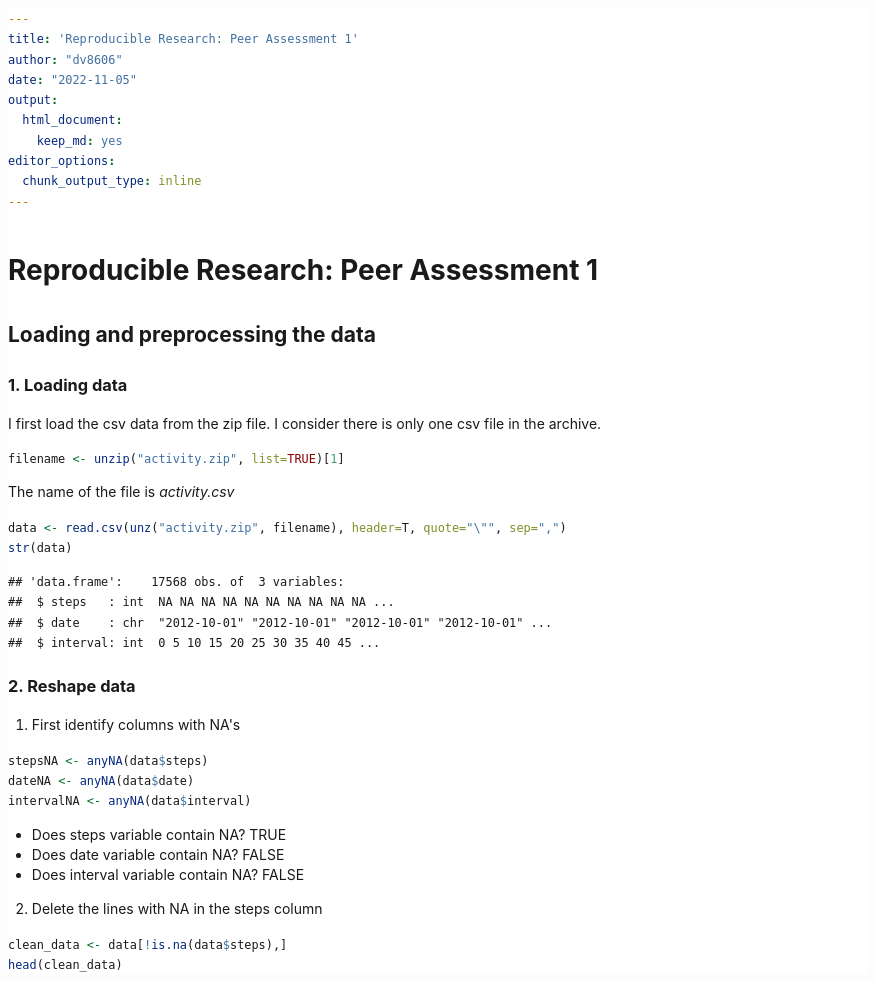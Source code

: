 ```yaml
---
title: 'Reproducible Research: Peer Assessment 1'
author: "dv8606"
date: "2022-11-05"
output:
  html_document: 
    keep_md: yes
editor_options:
  chunk_output_type: inline
---
```



# Reproducible Research: Peer Assessment 1


## Loading and preprocessing the data
### 1. Loading data
I first load the csv data from the zip file. I consider there is only one csv file in the archive.

```r
filename <- unzip("activity.zip", list=TRUE)[1]
```
The name of the file is *activity.csv*

```r
data <- read.csv(unz("activity.zip", filename), header=T, quote="\"", sep=",")
str(data)
```

```
## 'data.frame':	17568 obs. of  3 variables:
##  $ steps   : int  NA NA NA NA NA NA NA NA NA NA ...
##  $ date    : chr  "2012-10-01" "2012-10-01" "2012-10-01" "2012-10-01" ...
##  $ interval: int  0 5 10 15 20 25 30 35 40 45 ...
```
### 2. Reshape data
1. First identify columns with NA's

```r
stepsNA <- anyNA(data$steps)
dateNA <- anyNA(data$date)
intervalNA <- anyNA(data$interval)
```
- Does steps variable contain NA? TRUE  
- Does date variable contain NA? FALSE  
- Does interval variable contain NA? FALSE  

2. Delete the lines with NA in the steps column

```r
clean_data <- data[!is.na(data$steps),]
head(clean_data)
```
